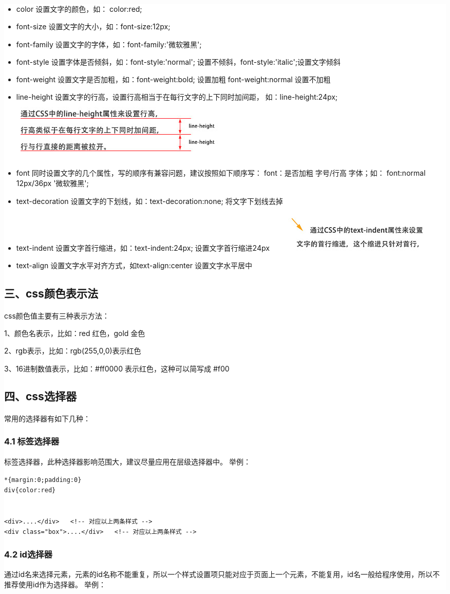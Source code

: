 -   color 设置文字的颜色，如： color:red;
-   font-size 设置文字的大小，如：font-size:12px;
-   font-family 设置文字的字体，如：font-family:'微软雅黑';
-   font-style 设置字体是否倾斜，如：font-style:'normal'; 设置不倾斜，font-style:'italic';设置文字倾斜
-   font-weight 设置文字是否加粗，如：font-weight:bold; 设置加粗 font-weight:normal 设置不加粗
-   line-height 设置文字的行高，设置行高相当于在每行文字的上下同时加间距， 如：line-height:24px; ![行高示例图片](imgs/lineheight.jpg)

-   font 同时设置文字的几个属性，写的顺序有兼容问题，建议按照如下顺序写： font：是否加粗 字号/行高 字体；如： font:normal 12px/36px '微软雅黑';
-   text-decoration 设置文字的下划线，如：text-decoration:none; 将文字下划线去掉
-   text-indent 设置文字首行缩进，如：text-indent:24px; 设置文字首行缩进24px ![行高示例图片](imgs/suojin.jpg)
-   text-align 设置文字水平对齐方式，如text-align:center 设置文字水平居中

## 三、css颜色表示法

css颜色值主要有三种表示方法：

1、颜色名表示，比如：red 红色，gold 金色

2、rgb表示，比如：rgb(255,0,0)表示红色

3、16进制数值表示，比如：#ff0000 表示红色，这种可以简写成 #f00

## 四、css选择器

常用的选择器有如下几种：

### 4.1 标签选择器

标签选择器，此种选择器影响范围大，建议尽量应用在层级选择器中。
举例：

```
*{margin:0;padding:0}
div{color:red}   


<div>....</div>   <!-- 对应以上两条样式 -->
<div class="box">....</div>   <!-- 对应以上两条样式 -->
```

### 4.2 id选择器

通过id名来选择元素，元素的id名称不能重复，所以一个样式设置项只能对应于页面上一个元素，不能复用，id名一般给程序使用，所以不推荐使用id作为选择器。
举例：
